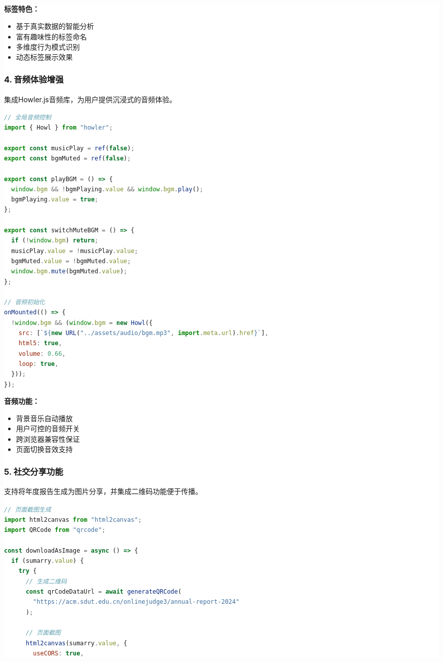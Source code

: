**标签特色：**
- 基于真实数据的智能分析
- 富有趣味性的标签命名
- 多维度行为模式识别
- 动态标签展示效果

### 4. 音频体验增强

集成Howler.js音频库，为用户提供沉浸式的音频体验。

```javascript
// 全局音频控制
import { Howl } from "howler";

export const musicPlay = ref(false);
export const bgmMuted = ref(false);

export const playBGM = () => {
  window.bgm && !bgmPlaying.value && window.bgm.play();
  bgmPlaying.value = true;
};

export const switchMuteBGM = () => {
  if (!window.bgm) return;
  musicPlay.value = !musicPlay.value;
  bgmMuted.value = !bgmMuted.value;
  window.bgm.mute(bgmMuted.value);
};

// 音频初始化
onMounted(() => {
  !window.bgm && (window.bgm = new Howl({
    src: [`${new URL("../assets/audio/bgm.mp3", import.meta.url).href}`],
    html5: true,
    volume: 0.66,
    loop: true,
  }));
});
```

**音频功能：**
- 背景音乐自动播放
- 用户可控的音频开关
- 跨浏览器兼容性保证
- 页面切换音效支持

### 5. 社交分享功能

支持将年度报告生成为图片分享，并集成二维码功能便于传播。

```javascript
// 页面截图生成
import html2canvas from "html2canvas";
import QRCode from "qrcode";

const downloadAsImage = async () => {
  if (sumarry.value) {
    try {
      // 生成二维码
      const qrCodeDataUrl = await generateQRCode(
        "https://acm.sdut.edu.cn/onlinejudge3/annual-report-2024"
      );
      
      // 页面截图
      html2canvas(sumarry.value, {
        useCORS: true,
```